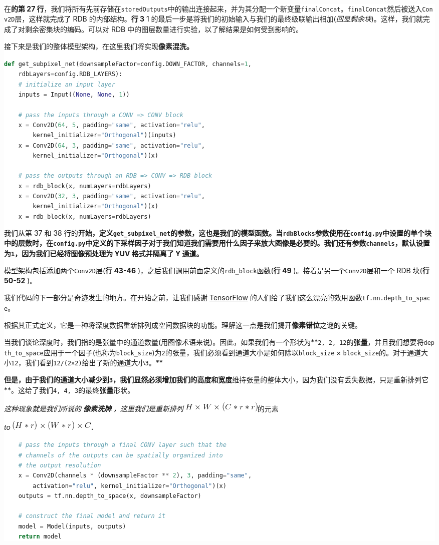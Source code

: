 在**的第 27 行**，我们将所有先前存储在`storedOutputs`中的输出连接起来，并为其分配一个新变量`finalConcat`。`finalConcat`然后被送入`Conv2D`层，这样就完成了 RDB 的内部结构。**行 3** 1 的最后一步是将我们的初始输入与我们的最终级联输出相加(*回显剩余块*)。这样，我们就完成了对剩余密集块的编码。可以对 RDB 中的图层数量进行实验，以了解结果是如何受到影响的。

接下来是我们的整体模型架构，在这里我们将实现**像素混洗。**

```py
def get_subpixel_net(downsampleFactor=config.DOWN_FACTOR, channels=1,
	rdbLayers=config.RDB_LAYERS):
	# initialize an input layer
	inputs = Input((None, None, 1))

	# pass the inputs through a CONV => CONV block
	x = Conv2D(64, 5, padding="same", activation="relu",
		kernel_initializer="Orthogonal")(inputs)
	x = Conv2D(64, 3, padding="same", activation="relu",
		kernel_initializer="Orthogonal")(x)

	# pass the outputs through an RDB => CONV => RDB block
	x = rdb_block(x, numLayers=rdbLayers)
	x = Conv2D(32, 3, padding="same", activation="relu",
		kernel_initializer="Orthogonal")(x)
	x = rdb_block(x, numLayers=rdbLayers)
```

我们从第 37 和 38 行的**开始，定义`get_subpixel_net`的参数，这也是我们的模型函数。当`rdbBlocks`参数使用在`config.py`中设置的单个块中的层数时，在`config.py`中定义的下采样因子对于我们知道我们需要用什么因子来放大图像是必要的。我们还有参数`channels`，默认设置为`1`，因为我们已经将图像预处理为 **YUV** 格式并隔离了 Y 通道。**

模型架构包括添加两个`Conv2D`层(**行 43-46** )，之后我们调用前面定义的`rdb_block`函数(**行 49** )。接着是另一个`Conv2D`层和一个 RDB 块(**行 50-52** )。

我们代码的下一部分是奇迹发生的地方。在开始之前，让我们感谢 [TensorFlow](https://www.tensorflow.org/) 的人们给了我们这么漂亮的效用函数`tf.nn.depth_to_space`。

根据其正式定义，它是一种将深度数据重新排列成空间数据块的功能。理解这一点是我们揭开**像素错位**之谜的关键。

当我们谈论深度时，我们指的是张量中的通道数量(用图像术语来说)。因此，如果我们有一个形状为**`2, 2, 12`的**张量**，并且我们想要将`depth_to_space`应用于一个因子(也称为`block_size`)为`2`的张量，我们必须看到通道大小是如何除以`block_size` × `block_size`的。对于通道大小`12`，我们看到`12/(2×2)`给出了新的通道大小`3`。**

 **但是，由于我们的通道大小减少到`3`，我们显然必须增加我们的高度和宽度**维持张量的整体大小，因为我们没有丢失数据，只是重新排列它**。这给了我们`4, 4, 3`的最终**张量**形状。

*这种现象就是我们所说的* ***像素洗牌*** *，这里我们是重新排列* ![H \times W \times ( C * r * r)](img/7c80f9a434c7914e08add3648771088d.png "H \times W \times ( C * r * r)")的元素

*to* ![(H*r) \times (W*r) \times C](img/3b45985b9ccabc93754e475c3fc7a94a.png "(H*r) \times (W*r) \times C")**.**

```py
	# pass the inputs through a final CONV layer such that the
	# channels of the outputs can be spatially organized into
	# the output resolution
	x = Conv2D(channels * (downsampleFactor ** 2), 3, padding="same",
		activation="relu", kernel_initializer="Orthogonal")(x)
	outputs = tf.nn.depth_to_space(x, downsampleFactor)

	# construct the final model and return it
	model = Model(inputs, outputs)
	return model
```
